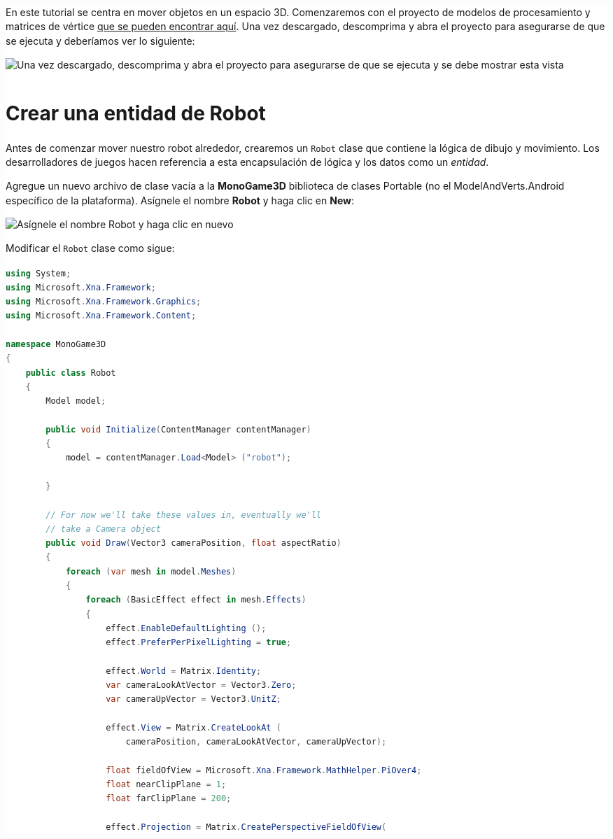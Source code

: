 En este tutorial se centra en mover objetos en un espacio 3D. Comenzaremos con el proyecto de modelos de procesamiento y matrices de vértice [que se pueden encontrar aquí](https://developer.xamarin.com/samples/mobile/ModelsAndVertsMG/). Una vez descargado, descomprima y abra el proyecto para asegurarse de que se ejecuta y deberíamos ver lo siguiente:

![](part3-images/image2.png "Una vez descargado, descomprima y abra el proyecto para asegurarse de que se ejecuta y se debe mostrar esta vista")


# <a name="creating-a-robot-entity"></a>Crear una entidad de Robot

Antes de comenzar mover nuestro robot alrededor, crearemos un `Robot` clase que contiene la lógica de dibujo y movimiento. Los desarrolladores de juegos hacen referencia a esta encapsulación de lógica y los datos como un *entidad*.

Agregue un nuevo archivo de clase vacía a la **MonoGame3D** biblioteca de clases Portable (no el ModelAndVerts.Android específico de la plataforma). Asígnele el nombre **Robot** y haga clic en **New**:

![](part3-images/image3.png "Asígnele el nombre Robot y haga clic en nuevo")

Modificar el `Robot` clase como sigue:


```csharp
using System;
using Microsoft.Xna.Framework;
using Microsoft.Xna.Framework.Graphics;
using Microsoft.Xna.Framework.Content;

namespace MonoGame3D
{
    public class Robot
    {
        Model model;

        public void Initialize(ContentManager contentManager)
        {
            model = contentManager.Load<Model> ("robot");

        }

        // For now we'll take these values in, eventually we'll
        // take a Camera object
        public void Draw(Vector3 cameraPosition, float aspectRatio)
        {
            foreach (var mesh in model.Meshes)
            {
                foreach (BasicEffect effect in mesh.Effects)
                {
                    effect.EnableDefaultLighting ();
                    effect.PreferPerPixelLighting = true;

                    effect.World = Matrix.Identity; 
                    var cameraLookAtVector = Vector3.Zero;
                    var cameraUpVector = Vector3.UnitZ;

                    effect.View = Matrix.CreateLookAt (
                        cameraPosition, cameraLookAtVector, cameraUpVector);
                        
                    float fieldOfView = Microsoft.Xna.Framework.MathHelper.PiOver4;
                    float nearClipPlane = 1;
                    float farClipPlane = 200;

                    effect.Projection = Matrix.CreatePerspectiveFieldOfView(
```